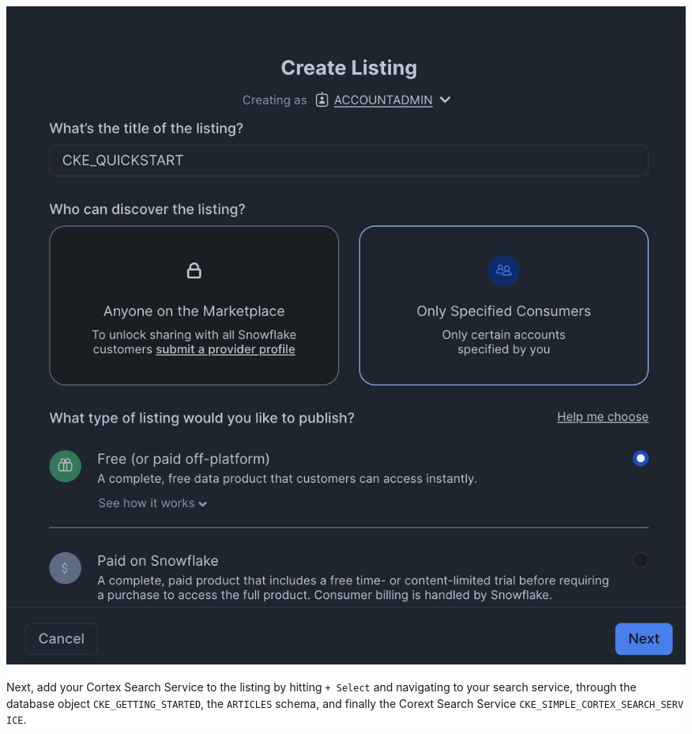 ![Create Title](assets/Create-Title.png)

Next, add your Cortex Search Service to the listing by hitting `+ Select` and navigating to your search service, through the database object `CKE_GETTING_STARTED`, the `ARTICLES` schema, and finally the Corext Search Service `CKE_SIMPLE_CORTEX_SEARCH_SERVICE`.
